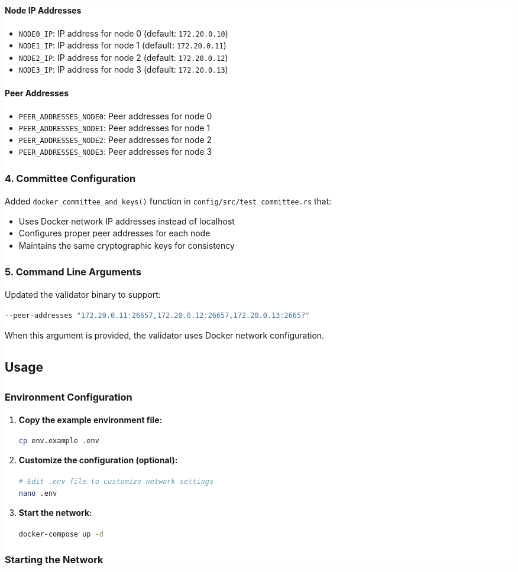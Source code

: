 #### Node IP Addresses

- `NODE0_IP`: IP address for node 0 (default: `172.20.0.10`)
- `NODE1_IP`: IP address for node 1 (default: `172.20.0.11`)
- `NODE2_IP`: IP address for node 2 (default: `172.20.0.12`)
- `NODE3_IP`: IP address for node 3 (default: `172.20.0.13`)

#### Peer Addresses

- `PEER_ADDRESSES_NODE0`: Peer addresses for node 0
- `PEER_ADDRESSES_NODE1`: Peer addresses for node 1
- `PEER_ADDRESSES_NODE2`: Peer addresses for node 2
- `PEER_ADDRESSES_NODE3`: Peer addresses for node 3

### 4. Committee Configuration

Added `docker_committee_and_keys()` function in `config/src/test_committee.rs` that:

- Uses Docker network IP addresses instead of localhost
- Configures proper peer addresses for each node
- Maintains the same cryptographic keys for consistency

### 5. Command Line Arguments

Updated the validator binary to support:

```bash
--peer-addresses "172.20.0.11:26657,172.20.0.12:26657,172.20.0.13:26657"
```

When this argument is provided, the validator uses Docker network configuration.

## Usage

### Environment Configuration

1. **Copy the example environment file:**

   ```bash
   cp env.example .env
   ```

2. **Customize the configuration (optional):**

   ```bash
   # Edit .env file to customize network settings
   nano .env
   ```

3. **Start the network:**

   ```bash
   docker-compose up -d
   ```

### Starting the Network
